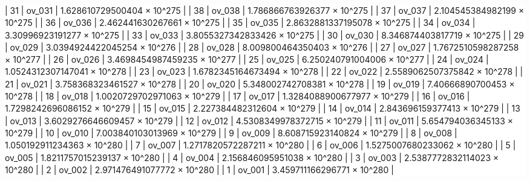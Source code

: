 | 31 | ov_031 | 1.628610729500404 × 10^275 |
| 38 | ov_038 | 1.786866763926377 × 10^275 |
| 37 | ov_037 | 2.104545384982199 × 10^275 |
| 36 | ov_036 | 2.462441630267661 × 10^275 |
| 35 | ov_035 | 2.8632881337195078 × 10^275 |
| 34 | ov_034 | 3.30996923191277 × 10^275 |
| 33 | ov_033 | 3.8055327342833426 × 10^275 |
| 30 | ov_030 | 8.346874403817719 × 10^275 |
| 29 | ov_029 | 3.0394924422045254 × 10^276 |
| 28 | ov_028 | 8.009800464350403 × 10^276 |
| 27 | ov_027 | 1.7672510598287258 × 10^277 |
| 26 | ov_026 | 3.4698454987459235 × 10^277 |
| 25 | ov_025 | 6.250240791004006 × 10^277 |
| 24 | ov_024 | 1.0524312307147041 × 10^278 |
| 23 | ov_023 | 1.6782345164673494 × 10^278 |
| 22 | ov_022 | 2.5589062507375842 × 10^278 |
| 21 | ov_021 | 3.758368323461527 × 10^278 |
| 20 | ov_020 | 5.348002742708381 × 10^278 |
| 19 | ov_019 | 7.40666890700453 × 10^278 |
| 18 | ov_018 | 1.0020729702971063 × 10^279 |
| 17 | ov_017 | 1.3284088900677977 × 10^279 |
| 16 | ov_016 | 1.7298242696086152 × 10^279 |
| 15 | ov_015 | 2.227384482312604 × 10^279 |
| 14 | ov_014 | 2.843696159377413 × 10^279 |
| 13 | ov_013 | 3.6029276646609457 × 10^279 |
| 12 | ov_012 | 4.5308349978372715 × 10^279 |
| 11 | ov_011 | 5.654794036345133 × 10^279 |
| 10 | ov_010 | 7.003840103013969 × 10^279 |
| 9 | ov_009 | 8.608715923140824 × 10^279 |
| 8 | ov_008 | 1.050192911234363 × 10^280 |
| 7 | ov_007 | 1.2717820572287211 × 10^280 |
| 6 | ov_006 | 1.5275007680233062 × 10^280 |
| 5 | ov_005 | 1.8211757015239137 × 10^280 |
| 4 | ov_004 | 2.156846095951038 × 10^280 |
| 3 | ov_003 | 2.5387772832114023 × 10^280 |
| 2 | ov_002 | 2.971476491077772 × 10^280 |
| 1 | ov_001 | 3.459711166296771 × 10^280 |

